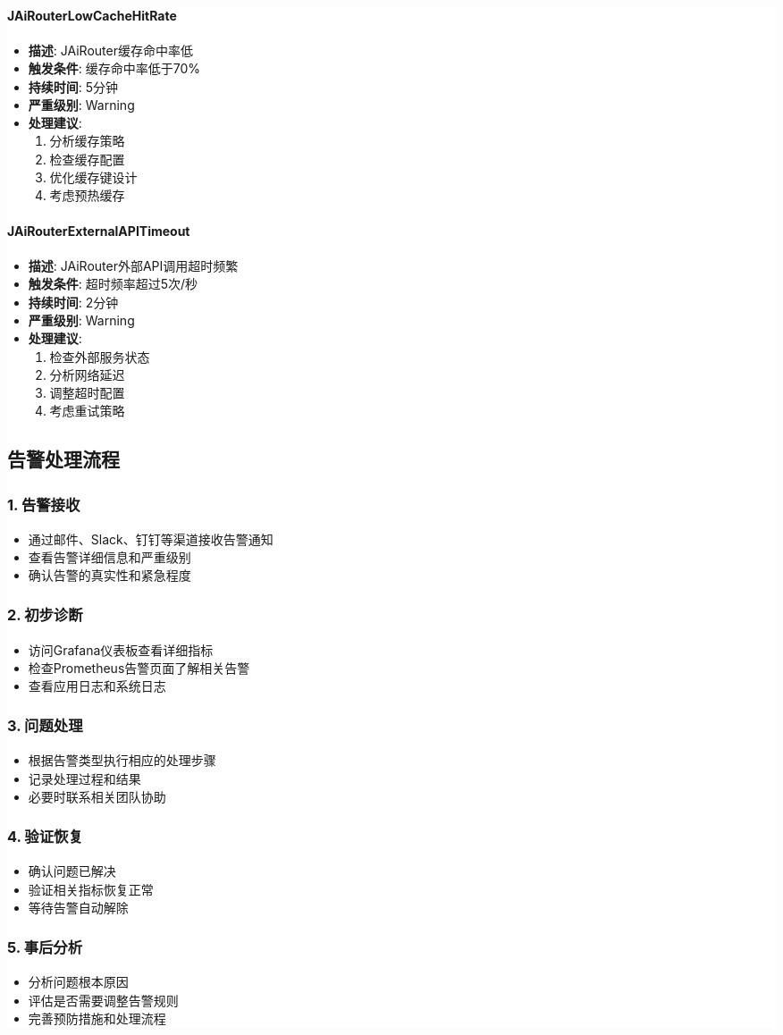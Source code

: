 #### JAiRouterLowCacheHitRate
- **描述**: JAiRouter缓存命中率低
- **触发条件**: 缓存命中率低于70%
- **持续时间**: 5分钟
- **严重级别**: Warning
- **处理建议**:
  1. 分析缓存策略
  2. 检查缓存配置
  3. 优化缓存键设计
  4. 考虑预热缓存

#### JAiRouterExternalAPITimeout
- **描述**: JAiRouter外部API调用超时频繁
- **触发条件**: 超时频率超过5次/秒
- **持续时间**: 2分钟
- **严重级别**: Warning
- **处理建议**:
  1. 检查外部服务状态
  2. 分析网络延迟
  3. 调整超时配置
  4. 考虑重试策略

## 告警处理流程

### 1. 告警接收
- 通过邮件、Slack、钉钉等渠道接收告警通知
- 查看告警详细信息和严重级别
- 确认告警的真实性和紧急程度

### 2. 初步诊断
- 访问Grafana仪表板查看详细指标
- 检查Prometheus告警页面了解相关告警
- 查看应用日志和系统日志

### 3. 问题处理
- 根据告警类型执行相应的处理步骤
- 记录处理过程和结果
- 必要时联系相关团队协助

### 4. 验证恢复
- 确认问题已解决
- 验证相关指标恢复正常
- 等待告警自动解除

### 5. 事后分析
- 分析问题根本原因
- 评估是否需要调整告警规则
- 完善预防措施和处理流程
